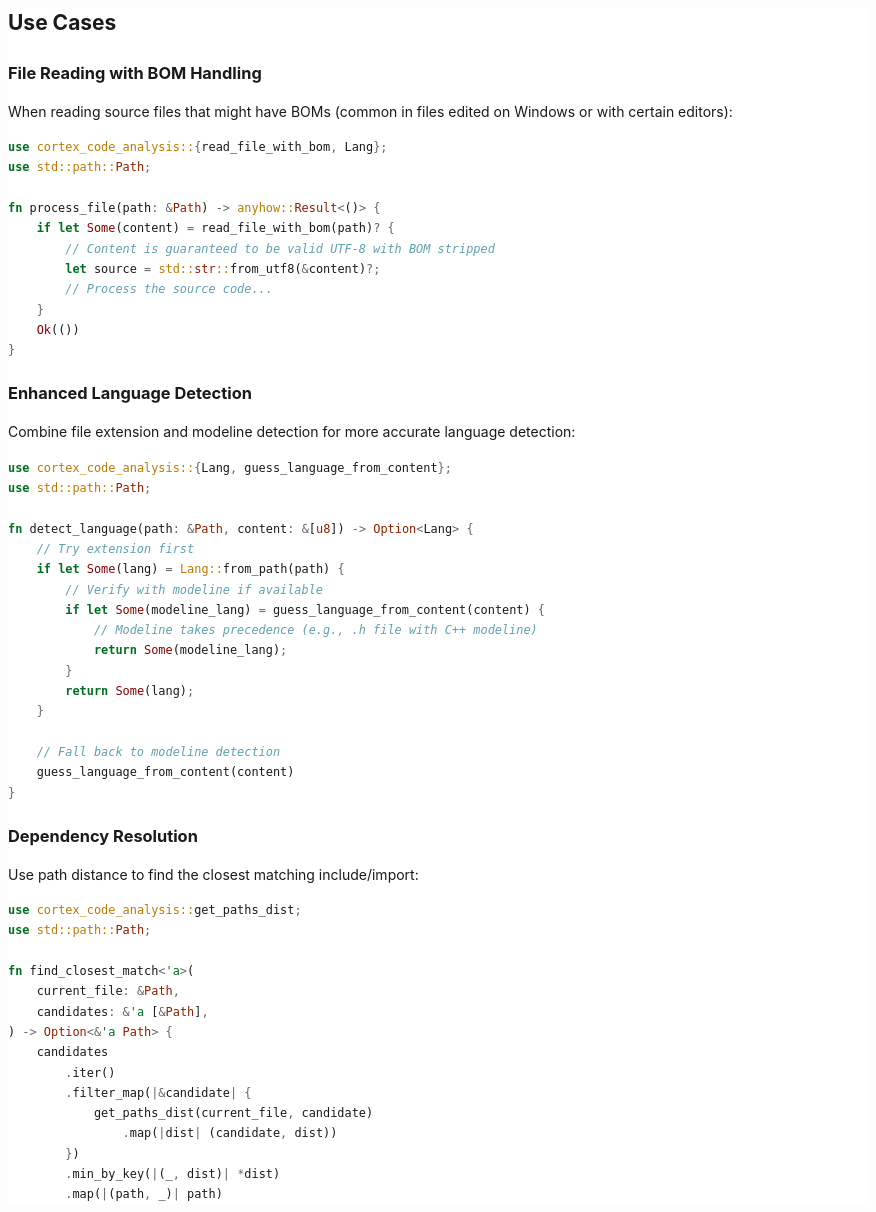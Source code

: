 ## Use Cases

### File Reading with BOM Handling

When reading source files that might have BOMs (common in files edited on Windows or with certain editors):

```rust
use cortex_code_analysis::{read_file_with_bom, Lang};
use std::path::Path;

fn process_file(path: &Path) -> anyhow::Result<()> {
    if let Some(content) = read_file_with_bom(path)? {
        // Content is guaranteed to be valid UTF-8 with BOM stripped
        let source = std::str::from_utf8(&content)?;
        // Process the source code...
    }
    Ok(())
}
```

### Enhanced Language Detection

Combine file extension and modeline detection for more accurate language detection:

```rust
use cortex_code_analysis::{Lang, guess_language_from_content};
use std::path::Path;

fn detect_language(path: &Path, content: &[u8]) -> Option<Lang> {
    // Try extension first
    if let Some(lang) = Lang::from_path(path) {
        // Verify with modeline if available
        if let Some(modeline_lang) = guess_language_from_content(content) {
            // Modeline takes precedence (e.g., .h file with C++ modeline)
            return Some(modeline_lang);
        }
        return Some(lang);
    }

    // Fall back to modeline detection
    guess_language_from_content(content)
}
```

### Dependency Resolution

Use path distance to find the closest matching include/import:

```rust
use cortex_code_analysis::get_paths_dist;
use std::path::Path;

fn find_closest_match<'a>(
    current_file: &Path,
    candidates: &'a [&Path],
) -> Option<&'a Path> {
    candidates
        .iter()
        .filter_map(|&candidate| {
            get_paths_dist(current_file, candidate)
                .map(|dist| (candidate, dist))
        })
        .min_by_key(|(_, dist)| *dist)
        .map(|(path, _)| path)
```